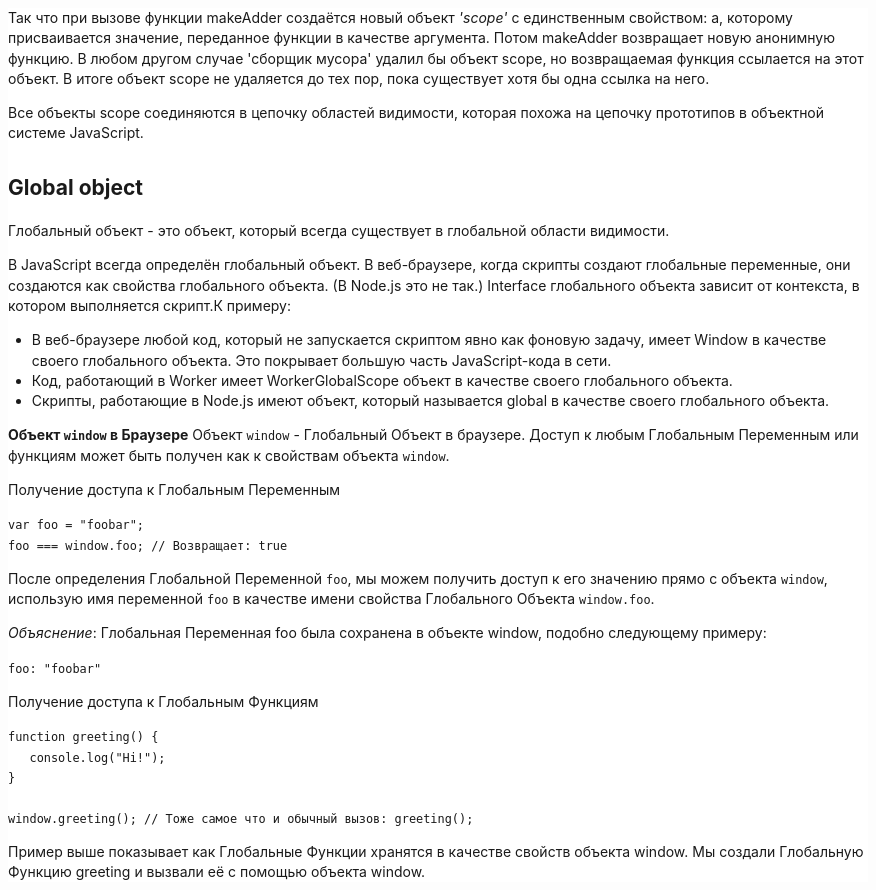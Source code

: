 Так что при вызове функции makeAdder создаётся новый объект *'scope'* с единственным свойством: a, которому присваивается значение, переданное функции в качестве аргумента.  Потом makeAdder возвращает новую анонимную функцию. В любом другом случае 'сборщик мусора' удалил бы объект scope, но возвращаемая функция ссылается на этот объект. В итоге объект scope не удаляется до тех пор, пока существует хотя бы одна ссылка на него.

Все объекты scope соединяются в цепочку областей видимости, которая похожа на цепочку прототипов в объектной системе JavaScript.

## Global object
Глобальный объект - это объект, который всегда существует в глобальной области видимости.

В JavaScript всегда определён глобальный объект. В веб-браузере, когда скрипты создают глобальные переменные, они создаются как свойства глобального объекта. (В Node.js это не так.) Interface глобального объекта зависит от контекста, в котором выполняется скрипт.К примеру:

  - В веб-браузере любой код, который не запускается скриптом явно как фоновую задачу, имеет Window в качестве своего глобального объекта. Это покрывает большую часть JavaScript-кода в сети.
  - Код, работающий в Worker имеет WorkerGlobalScope объект в качестве своего глобального объекта.
  - Скрипты, работающие в Node.js имеют объект, который называется global в качестве своего глобального объекта.
  
**Объект `window` в Браузере**
Объект `window` - Глобальный Объект в браузере. Доступ к любым Глобальным Переменным или функциям может быть получен как к свойствам объекта `window`.

Получение доступа к Глобальным Переменным

```
var foo = "foobar";
foo === window.foo; // Возвращает: true
```

После определения Глобальной Переменной `foo`, мы можем получить доступ к его значению прямо с объекта `window`, использую имя переменной `foo` в качестве имени свойства Глобального Объекта `window.foo`.

*Объяснение*:
Глобальная Переменная foo была сохранена в объекте window, подобно следующему примеру:

```
foo: "foobar"
```

Получение доступа к Глобальным Функциям

```
function greeting() {
   console.log("Hi!");
}

window.greeting(); // Тоже самое что и обычный вызов: greeting();
```

Пример выше показывает как Глобальные Функции хранятся в качестве свойств объекта window. Мы создали Глобальную Функцию greeting и вызвали её с помощью объекта window.
